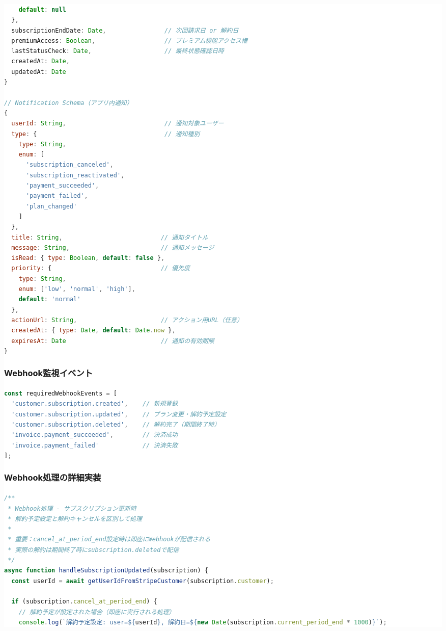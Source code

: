 ```javascript
    default: null
  },
  subscriptionEndDate: Date,                // 次回請求日 or 解約日
  premiumAccess: Boolean,                   // プレミアム機能アクセス権
  lastStatusCheck: Date,                    // 最終状態確認日時
  createdAt: Date,
  updatedAt: Date
}

// Notification Schema（アプリ内通知）
{
  userId: String,                           // 通知対象ユーザー
  type: {                                   // 通知種別
    type: String,
    enum: [
      'subscription_canceled',
      'subscription_reactivated', 
      'payment_succeeded',
      'payment_failed',
      'plan_changed'
    ]
  },
  title: String,                           // 通知タイトル
  message: String,                         // 通知メッセージ
  isRead: { type: Boolean, default: false },
  priority: {                              // 優先度
    type: String,
    enum: ['low', 'normal', 'high'],
    default: 'normal'
  },
  actionUrl: String,                       // アクション用URL（任意）
  createdAt: { type: Date, default: Date.now },
  expiresAt: Date                          // 通知の有効期限
}
```

### Webhook監視イベント

```javascript
const requiredWebhookEvents = [
  'customer.subscription.created',    // 新規登録
  'customer.subscription.updated',    // プラン変更・解約予定設定
  'customer.subscription.deleted',    // 解約完了（期間終了時）
  'invoice.payment_succeeded',        // 決済成功
  'invoice.payment_failed'            // 決済失敗
];
```

### Webhook処理の詳細実装

```javascript
/**
 * Webhook処理 - サブスクリプション更新時
 * 解約予定設定と解約キャンセルを区別して処理
 * 
 * 重要：cancel_at_period_end設定時は即座にWebhookが配信される
 * 実際の解約は期間終了時にsubscription.deletedで配信
 */
async function handleSubscriptionUpdated(subscription) {
  const userId = await getUserIdFromStripeCustomer(subscription.customer);
  
  if (subscription.cancel_at_period_end) {
    // 解約予定が設定された場合（即座に実行される処理）
    console.log(`解約予定設定: user=${userId}, 解約日=${new Date(subscription.current_period_end * 1000)}`);
```